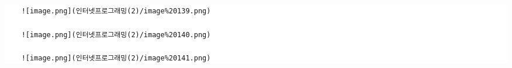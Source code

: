         ![image.png](인터넷프로그래밍(2)/image%20139.png)
        
        ![image.png](인터넷프로그래밍(2)/image%20140.png)
        
        ![image.png](인터넷프로그래밍(2)/image%20141.png)
        
